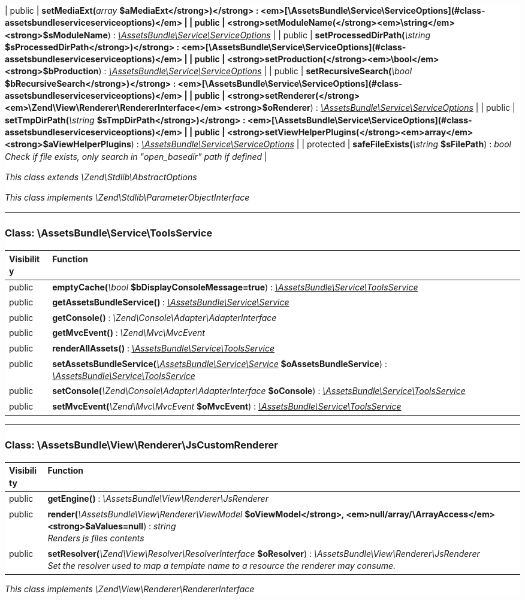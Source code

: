 | public | <strong>setMediaExt(</strong><em>array</em> <strong>$aMediaExt</strong>)</strong> : <em>[\AssetsBundle\Service\ServiceOptions](#class-assetsbundleserviceserviceoptions)</em> |
| public | <strong>setModuleName(</strong><em>\string</em> <strong>$sModuleName</strong>)</strong> : <em>[\AssetsBundle\Service\ServiceOptions](#class-assetsbundleserviceserviceoptions)</em> |
| public | <strong>setProcessedDirPath(</strong><em>\string</em> <strong>$sProcessedDirPath</strong>)</strong> : <em>[\AssetsBundle\Service\ServiceOptions](#class-assetsbundleserviceserviceoptions)</em> |
| public | <strong>setProduction(</strong><em>\bool</em> <strong>$bProduction</strong>)</strong> : <em>[\AssetsBundle\Service\ServiceOptions](#class-assetsbundleserviceserviceoptions)</em> |
| public | <strong>setRecursiveSearch(</strong><em>\bool</em> <strong>$bRecursiveSearch</strong>)</strong> : <em>[\AssetsBundle\Service\ServiceOptions](#class-assetsbundleserviceserviceoptions)</em> |
| public | <strong>setRenderer(</strong><em>\Zend\View\Renderer\RendererInterface</em> <strong>$oRenderer</strong>)</strong> : <em>[\AssetsBundle\Service\ServiceOptions](#class-assetsbundleserviceserviceoptions)</em> |
| public | <strong>setTmpDirPath(</strong><em>\string</em> <strong>$sTmpDirPath</strong>)</strong> : <em>[\AssetsBundle\Service\ServiceOptions](#class-assetsbundleserviceserviceoptions)</em> |
| public | <strong>setViewHelperPlugins(</strong><em>array</em> <strong>$aViewHelperPlugins</strong>)</strong> : <em>[\AssetsBundle\Service\ServiceOptions](#class-assetsbundleserviceserviceoptions)</em> |
| protected | <strong>safeFileExists(</strong><em>\string</em> <strong>$sFilePath</strong>)</strong> : <em>bool</em><br /><em>Check if file exists, only search in "open_basedir" path if defined</em> |

*This class extends \Zend\Stdlib\AbstractOptions*

*This class implements \Zend\Stdlib\ParameterObjectInterface*

<hr />

### Class: \AssetsBundle\Service\ToolsService

| Visibility | Function |
|:-----------|:---------|
| public | <strong>emptyCache(</strong><em>\bool</em> <strong>$bDisplayConsoleMessage=true</strong>)</strong> : <em>[\AssetsBundle\Service\ToolsService](#class-assetsbundleservicetoolsservice)</em> |
| public | <strong>getAssetsBundleService()</strong> : <em>[\AssetsBundle\Service\Service](#class-assetsbundleserviceservice)</em> |
| public | <strong>getConsole()</strong> : <em>\Zend\Console\Adapter\AdapterInterface</em> |
| public | <strong>getMvcEvent()</strong> : <em>\Zend\Mvc\MvcEvent</em> |
| public | <strong>renderAllAssets()</strong> : <em>[\AssetsBundle\Service\ToolsService](#class-assetsbundleservicetoolsservice)</em> |
| public | <strong>setAssetsBundleService(</strong><em>[\AssetsBundle\Service\Service](#class-assetsbundleserviceservice)</em> <strong>$oAssetsBundleService</strong>)</strong> : <em>[\AssetsBundle\Service\ToolsService](#class-assetsbundleservicetoolsservice)</em> |
| public | <strong>setConsole(</strong><em>\Zend\Console\Adapter\AdapterInterface</em> <strong>$oConsole</strong>)</strong> : <em>[\AssetsBundle\Service\ToolsService](#class-assetsbundleservicetoolsservice)</em> |
| public | <strong>setMvcEvent(</strong><em>\Zend\Mvc\MvcEvent</em> <strong>$oMvcEvent</strong>)</strong> : <em>[\AssetsBundle\Service\ToolsService](#class-assetsbundleservicetoolsservice)</em> |

<hr />

### Class: \AssetsBundle\View\Renderer\JsCustomRenderer

| Visibility | Function |
|:-----------|:---------|
| public | <strong>getEngine()</strong> : <em>\AssetsBundle\View\Renderer\JsRenderer</em> |
| public | <strong>render(</strong><em>\AssetsBundle\View\Renderer\ViewModel</em> <strong>$oViewModel</strong>, <em>null/array/\ArrayAccess</em> <strong>$aValues=null</strong>)</strong> : <em>string</em><br /><em>Renders js files contents</em> |
| public | <strong>setResolver(</strong><em>\Zend\View\Resolver\ResolverInterface</em> <strong>$oResolver</strong>)</strong> : <em>\AssetsBundle\View\Renderer\JsRenderer</em><br /><em>Set the resolver used to map a template name to a resource the renderer may consume.</em> |

*This class implements \Zend\View\Renderer\RendererInterface*
